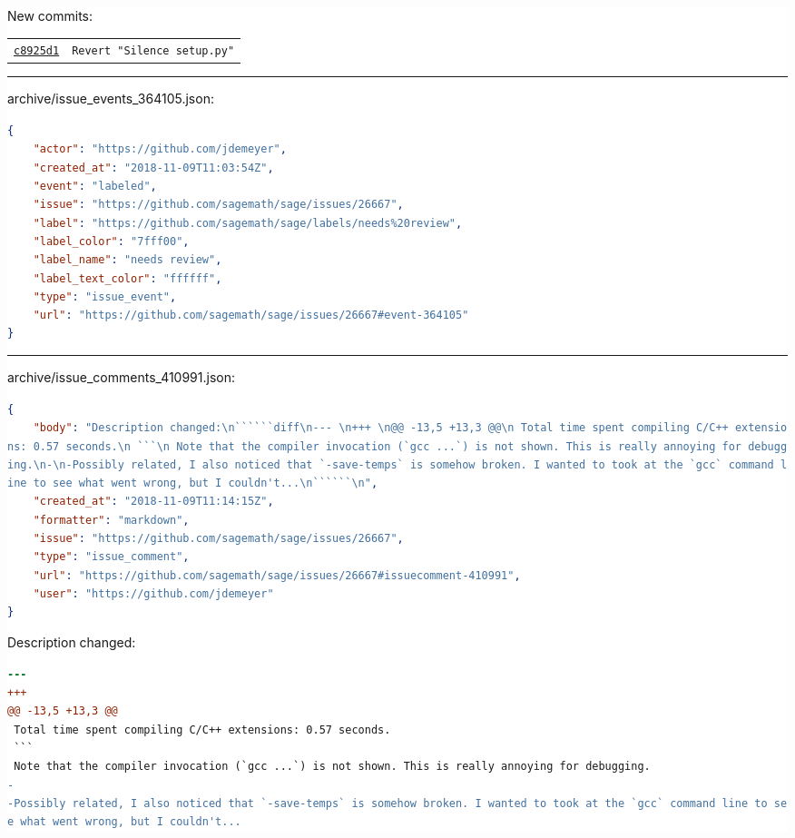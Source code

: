 <div id="comment:3"></div>

New commits:
<table><tr><td><a href="https://github.com/sagemath/sagetrac-mirror/commit/c8925d1bdc4e29da85efe48f5934389e52634353"><code>c8925d1</code></a></td><td><code>Revert "Silence setup.py"</code></td></tr></table>




---

archive/issue_events_364105.json:
```json
{
    "actor": "https://github.com/jdemeyer",
    "created_at": "2018-11-09T11:03:54Z",
    "event": "labeled",
    "issue": "https://github.com/sagemath/sage/issues/26667",
    "label": "https://github.com/sagemath/sage/labels/needs%20review",
    "label_color": "7fff00",
    "label_name": "needs review",
    "label_text_color": "ffffff",
    "type": "issue_event",
    "url": "https://github.com/sagemath/sage/issues/26667#event-364105"
}
```



---

archive/issue_comments_410991.json:
```json
{
    "body": "Description changed:\n``````diff\n--- \n+++ \n@@ -13,5 +13,3 @@\n Total time spent compiling C/C++ extensions: 0.57 seconds.\n ```\n Note that the compiler invocation (`gcc ...`) is not shown. This is really annoying for debugging.\n-\n-Possibly related, I also noticed that `-save-temps` is somehow broken. I wanted to took at the `gcc` command line to see what went wrong, but I couldn't...\n``````\n",
    "created_at": "2018-11-09T11:14:15Z",
    "formatter": "markdown",
    "issue": "https://github.com/sagemath/sage/issues/26667",
    "type": "issue_comment",
    "url": "https://github.com/sagemath/sage/issues/26667#issuecomment-410991",
    "user": "https://github.com/jdemeyer"
}
```

Description changed:
``````diff
--- 
+++ 
@@ -13,5 +13,3 @@
 Total time spent compiling C/C++ extensions: 0.57 seconds.
 ```
 Note that the compiler invocation (`gcc ...`) is not shown. This is really annoying for debugging.
-
-Possibly related, I also noticed that `-save-temps` is somehow broken. I wanted to took at the `gcc` command line to see what went wrong, but I couldn't...
``````
